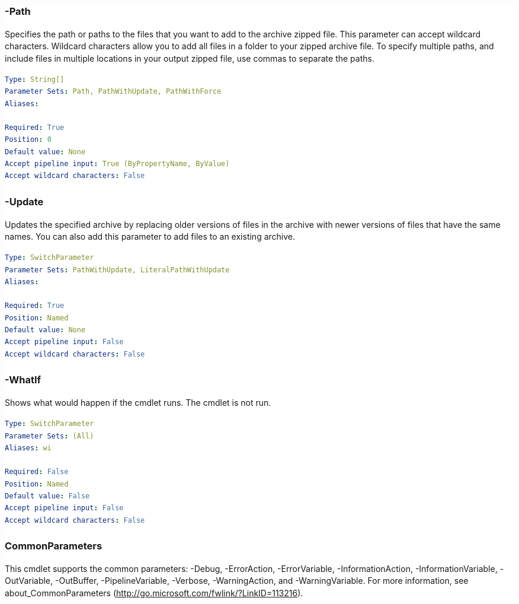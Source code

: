 ### -Path
Specifies the path or paths to the files that you want to add to the archive zipped file.
This parameter can accept wildcard characters.
Wildcard characters allow you to add all files in a folder to your zipped archive file.
To specify multiple paths, and include files in multiple locations in your output zipped file, use commas to separate the paths.

```yaml
Type: String[]
Parameter Sets: Path, PathWithUpdate, PathWithForce
Aliases: 

Required: True
Position: 0
Default value: None
Accept pipeline input: True (ByPropertyName, ByValue)
Accept wildcard characters: False
```

### -Update
Updates the specified archive by replacing older versions of files in the archive with newer versions of files that have the same names.
You can also add this parameter to add files to an existing archive.

```yaml
Type: SwitchParameter
Parameter Sets: PathWithUpdate, LiteralPathWithUpdate
Aliases: 

Required: True
Position: Named
Default value: None
Accept pipeline input: False
Accept wildcard characters: False
```

### -WhatIf
Shows what would happen if the cmdlet runs.
The cmdlet is not run.

```yaml
Type: SwitchParameter
Parameter Sets: (All)
Aliases: wi

Required: False
Position: Named
Default value: False
Accept pipeline input: False
Accept wildcard characters: False
```

### CommonParameters
This cmdlet supports the common parameters: -Debug, -ErrorAction, -ErrorVariable, -InformationAction, -InformationVariable, -OutVariable, -OutBuffer, -PipelineVariable, -Verbose, -WarningAction, and -WarningVariable. For more information, see about_CommonParameters (http://go.microsoft.com/fwlink/?LinkID=113216).
